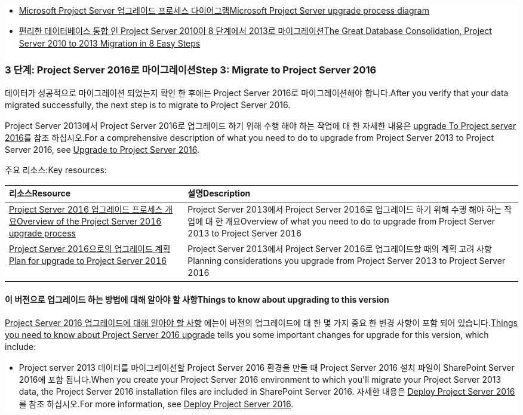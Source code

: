 - [<span data-ttu-id="ed09d-238">Microsoft Project Server 업그레이드 프로세스 다이어그램</span><span class="sxs-lookup"><span data-stu-id="ed09d-238">Microsoft Project Server upgrade process diagram</span></span>](https://go.microsoft.com/fwlink/p/?linkid=841270)
    
- [<span data-ttu-id="ed09d-239">편리한 데이터베이스 통합 인 Project Server 2010이 8 단계에서 2013로 마이그레이션</span><span class="sxs-lookup"><span data-stu-id="ed09d-239">The Great Database Consolidation, Project Server 2010 to 2013 Migration in 8 Easy Steps</span></span>](https://go.microsoft.com/fwlink/p/?linkid=841271)
    
### <a name="step-3-migrate-to-project-server-2016"></a><span data-ttu-id="ed09d-240">3 단계: Project Server 2016로 마이그레이션</span><span class="sxs-lookup"><span data-stu-id="ed09d-240">Step 3: Migrate to Project Server 2016</span></span>

<span data-ttu-id="ed09d-241">데이터가 성공적으로 마이그레이션 되었는지 확인 한 후에는 Project Server 2016로 마이그레이션해야 합니다.</span><span class="sxs-lookup"><span data-stu-id="ed09d-241">After you verify that your data migrated successfully, the next step is to migrate to Project Server 2016.</span></span>
  
<span data-ttu-id="ed09d-242">Project Server 2013에서 Project Server 2016로 업그레이드 하기 위해 수행 해야 하는 작업에 대 한 자세한 내용은 [upgrade To Project server 2016](https://docs.microsoft.com//project/upgrading-to-project-server-2016)를 참조 하십시오.</span><span class="sxs-lookup"><span data-stu-id="ed09d-242">For a comprehensive description of what you need to do to upgrade from Project Server 2013 to Project Server 2016, see [Upgrade to Project Server 2016](https://docs.microsoft.com//project/upgrading-to-project-server-2016).</span></span>
  
<span data-ttu-id="ed09d-243">주요 리소스:</span><span class="sxs-lookup"><span data-stu-id="ed09d-243">Key resources:</span></span>
  
|<span data-ttu-id="ed09d-244">**리소스**</span><span class="sxs-lookup"><span data-stu-id="ed09d-244">**Resource**</span></span>|<span data-ttu-id="ed09d-245">**설명**</span><span class="sxs-lookup"><span data-stu-id="ed09d-245">**Description**</span></span>|
|:-----|:-----|
|[<span data-ttu-id="ed09d-246">Project Server 2016 업그레이드 프로세스 개요</span><span class="sxs-lookup"><span data-stu-id="ed09d-246">Overview of the Project Server 2016 upgrade process</span></span>](https://go.microsoft.com/fwlink/p/?linkid=841260) <br/> |<span data-ttu-id="ed09d-247">Project Server 2013에서 Project Server 2016로 업그레이드 하기 위해 수행 해야 하는 작업에 대 한 개요</span><span class="sxs-lookup"><span data-stu-id="ed09d-247">Overview of what you need to do to upgrade from Project Server 2013 to Project Server 2016</span></span> <br/> |
|[<span data-ttu-id="ed09d-248">Project Server 2016으로의 업그레이드 계획</span><span class="sxs-lookup"><span data-stu-id="ed09d-248">Plan for upgrade to Project Server 2016</span></span>](https://go.microsoft.com/fwlink/p/?linkid=841826) <br/> |<span data-ttu-id="ed09d-249">Project Server 2013에서 Project Server 2016로 업그레이드할 때의 계획 고려 사항</span><span class="sxs-lookup"><span data-stu-id="ed09d-249">Planning considerations you upgrade from Project Server 2013 to Project Server 2016</span></span> <br/> |
   
#### <a name="things-to-know-about-upgrading-to-this-version"></a><span data-ttu-id="ed09d-250">이 버전으로 업그레이드 하는 방법에 대해 알아야 할 사항</span><span class="sxs-lookup"><span data-stu-id="ed09d-250">Things to know about upgrading to this version</span></span>

<span data-ttu-id="ed09d-251">[Project Server 2016 업그레이드에 대해 알아야 할 사항](https://go.microsoft.com/fwlink/p/?linkid=841827) 에는이 버전의 업그레이드에 대 한 몇 가지 중요 한 변경 사항이 포함 되어 있습니다.</span><span class="sxs-lookup"><span data-stu-id="ed09d-251">[Things you need to know about Project Server 2016 upgrade](https://go.microsoft.com/fwlink/p/?linkid=841827) tells you some important changes for upgrade for this version, which include:</span></span>
  
- <span data-ttu-id="ed09d-252">Project server 2013 데이터를 마이그레이션할 Project Server 2016 환경을 만들 때 Project Server 2016 설치 파일이 SharePoint Server 2016에 포함 됩니다.</span><span class="sxs-lookup"><span data-stu-id="ed09d-252">When you create your Project Server 2016 environment to which you'll migrate your Project Server 2013 data, the Project Server 2016 installation files are included in SharePoint Server 2016.</span></span> <span data-ttu-id="ed09d-253">자세한 내용은 [Deploy Project Server 2016](https://go.microsoft.com/fwlink/p/?linkid=841829)를 참조 하십시오.</span><span class="sxs-lookup"><span data-stu-id="ed09d-253">For more information, see [Deploy Project Server 2016](https://go.microsoft.com/fwlink/p/?linkid=841829).</span></span>
    